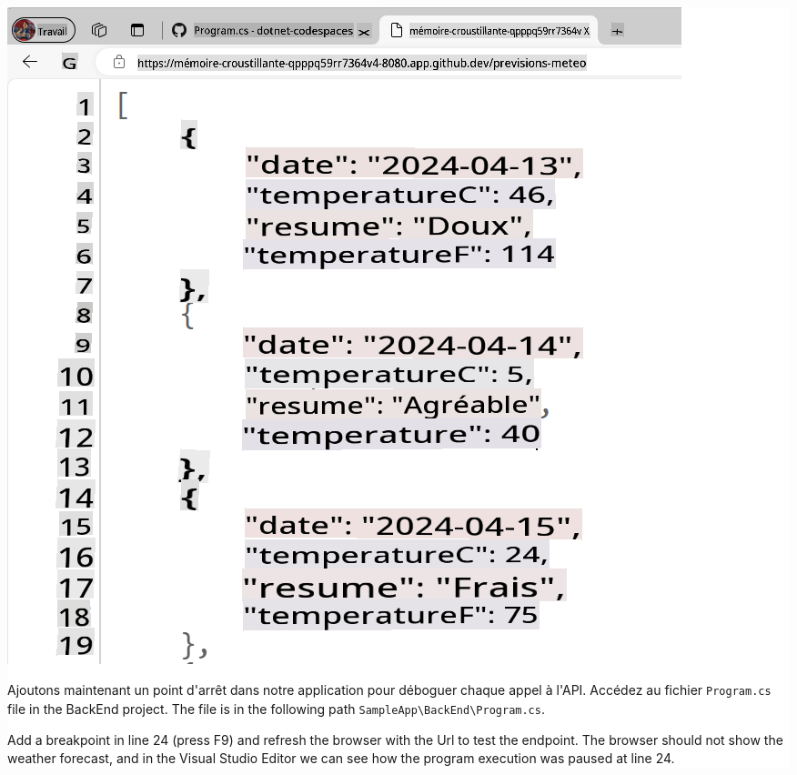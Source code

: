 ![tester l'application en cours d'exécution.](../../../translated_images/008TestRunningApi.a88c537b92d66b433eded346eed3365c9ebe0a420c9c59aa4e61e8c60c60250d.fr.png)  

Ajoutons maintenant un point d'arrêt dans notre application pour déboguer chaque appel à l'API. Accédez au fichier `Program.cs` file in the BackEnd project. The file is in the following path `SampleApp\BackEnd\Program.cs`. 

Add a breakpoint in line 24 (press F9) and refresh the browser with the Url to test the endpoint. The browser should not show the weather forecast, and in the Visual Studio Editor we can see how the program execution was paused at line 24.
